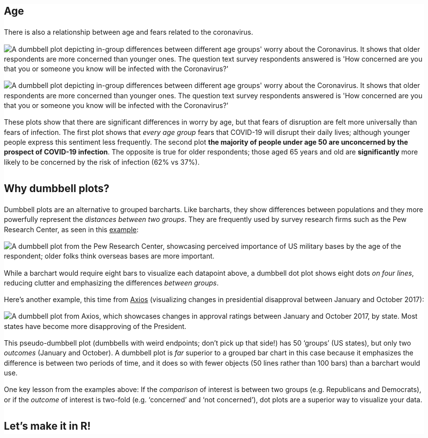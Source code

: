 ## Age

There is also a relationship between age and fears related to the coronavirus.

<Image alt="A dumbbell plot depicting in-group differences between different age groups' worry about the Coronavirus. It shows that older respondents are more concerned than younger ones. The question text survey respondents answered is 'How concerned are you that you or someone you know will be infected with the Coronavirus?'" src="../images/blog/dumbbell-plots/age-disrupt.jpg"></Image>

<Image alt="A dumbbell plot depicting in-group differences between different age groups' worry about the Coronavirus. It shows that older respondents are more concerned than younger ones. The question text survey respondents answered is 'How concerned are you that you or someone you know will be infected with the Coronavirus?'" src="../images/blog/dumbbell-plots/age-worry.jpg"></Image>

These plots show that there are significant differences in worry by age, but that fears of disruption are felt more universally than fears of infection. The first plot shows that _every age group_ fears that COVID-19 will disrupt their daily lives; although younger people express this sentiment less frequently. The second plot **the majority of people under age 50 are unconcerned by the prospect of COVID-19 infection**. The opposite is true for older respondents; those aged 65 years and old are **significantly** more likely to be concerned by the risk of infection (62% vs 37%).

## Why dumbbell plots?

Dumbbell plots are an alternative to grouped barcharts. Like barcharts, they show differences between populations and they more powerfully represent the _distances between two groups_. They are frequently used by survey research firms such as the Pew Research Center, as seen in this [example](https://twitter.com/pewresearch/status/1238345807348334593/photo/1):

<Image alt="A dumbbell plot from the Pew Research Center, showcasing perceived importance of US military bases by the age of the respondent; older folks think overseas bases are more important." src="../images/blog/dumbbell-plots/pew.jpg"></Image>

While a barchart would require eight bars to visualize each datapoint above, a dumbbell dot plot shows eight dots _on four lines_, reducing clutter and emphasizing the differences _between groups_.

Here’s another example, this time from [Axios](https://www.axios.com/trumps-disapproval-rate-is-up-in-every-state-2495232720.html?utm_source=twitter&utm_medium=social&utm_campaign=organic&utm_content=infographic&utm_term=politics) (visualizing changes in presidential disapproval between January and October 2017):

<Image alt="A dumbbell plot from Axios, which showcases changes in approval ratings between January and October 2017, by state. Most states have become more disapproving of the President." src="../images/blog/dumbbell-plots/axios.jpg"></Image>

This pseudo-dumbbell plot (dumbbells with weird endpoints; don’t pick up that side!) has 50 ‘groups’ (US states), but only two _outcomes_ (January and October). A dumbbell plot is _far_ superior to a grouped bar chart in this case because it emphasizes the difference is between two periods of time, and it does so with fewer objects (50 lines rather than 100 bars) than a barchart would use.

One key lesson from the examples above: If the _comparison_ of interest is between two groups (e.g. Republicans and Democrats), or if the _outcome_ of interest is two-fold (e.g. ‘concerned’ and ‘not concerned’), dot plots are a superior way to visualize your data.

## Let’s make it in R!
